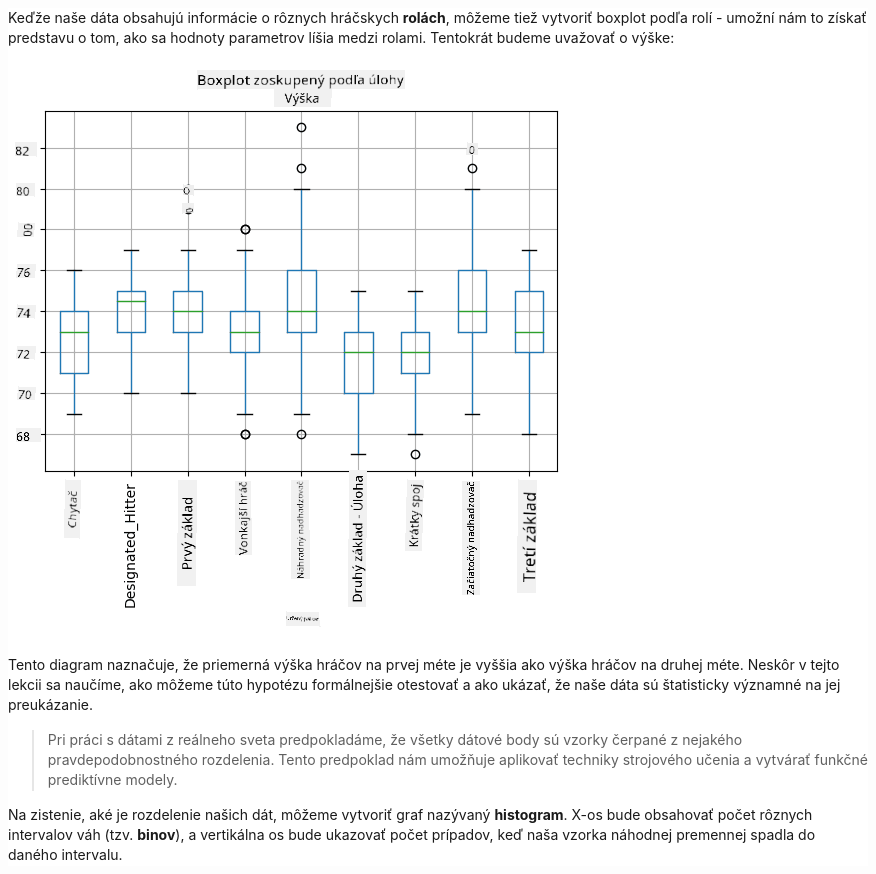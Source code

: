 Keďže naše dáta obsahujú informácie o rôznych hráčskych **rolách**, môžeme tiež vytvoriť boxplot podľa rolí - umožní nám to získať predstavu o tom, ako sa hodnoty parametrov líšia medzi rolami. Tentokrát budeme uvažovať o výške:

![Boxplot podľa rolí](../../../../translated_images/boxplot_byrole.036b27a1c3f52d42f66fba2324ec5cde0a1bca6a01a619eeb0ce7cd054b2527b.sk.png)

Tento diagram naznačuje, že priemerná výška hráčov na prvej méte je vyššia ako výška hráčov na druhej méte. Neskôr v tejto lekcii sa naučíme, ako môžeme túto hypotézu formálnejšie otestovať a ako ukázať, že naše dáta sú štatisticky významné na jej preukázanie.

> Pri práci s dátami z reálneho sveta predpokladáme, že všetky dátové body sú vzorky čerpané z nejakého pravdepodobnostného rozdelenia. Tento predpoklad nám umožňuje aplikovať techniky strojového učenia a vytvárať funkčné prediktívne modely.

Na zistenie, aké je rozdelenie našich dát, môžeme vytvoriť graf nazývaný **histogram**. X-os bude obsahovať počet rôznych intervalov váh (tzv. **binov**), a vertikálna os bude ukazovať počet prípadov, keď naša vzorka náhodnej premennej spadla do daného intervalu.
